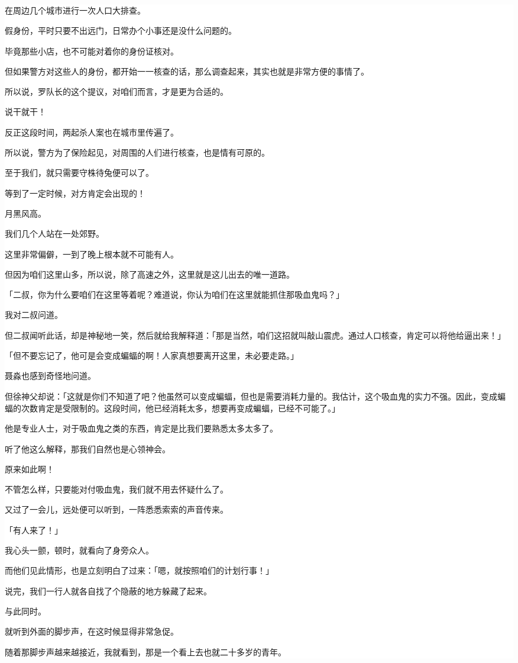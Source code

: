 在周边几个城市进行一次人口大排查。

假身份，平时只要不出远门，日常办个小事还是没什么问题的。

毕竟那些小店，也不可能对着你的身份证核对。

但如果警方对这些人的身份，都开始一一核查的话，那么调查起来，其实也就是非常方便的事情了。

所以说，罗队长的这个提议，对咱们而言，才是更为合适的。

说干就干！

反正这段时间，两起杀人案也在城市里传遍了。

所以说，警方为了保险起见，对周围的人们进行核查，也是情有可原的。

至于我们，就只需要守株待兔便可以了。

等到了一定时候，对方肯定会出现的！

月黑风高。

我们几个人站在一处郊野。

这里非常偏僻，一到了晚上根本就不可能有人。

但因为咱们这里山多，所以说，除了高速之外，这里就是这儿出去的唯一道路。

「二叔，你为什么要咱们在这里等着呢？难道说，你认为咱们在这里就能抓住那吸血鬼吗？」

我对二叔问道。

但二叔闻听此话，却是神秘地一笑，然后就给我解释道：「那是当然，咱们这招就叫敲山震虎。通过人口核查，肯定可以将他给逼出来！」

「但不要忘记了，他可是会变成蝙蝠的啊！人家真想要离开这里，未必要走路。」

聂淼也感到奇怪地问道。

但徐神父却说：「这就是你们不知道了吧？他虽然可以变成蝙蝠，但也是需要消耗力量的。我估计，这个吸血鬼的实力不强。因此，变成蝙蝠的次数肯定是受限制的。这段时间，他已经消耗太多，想要再变成蝙蝠，已经不可能了。」

他是专业人士，对于吸血鬼之类的东西，肯定是比我们要熟悉太多太多了。

听了他这么解释，那我们自然也是心领神会。

原来如此啊！

不管怎么样，只要能对付吸血鬼，我们就不用去怀疑什么了。

又过了一会儿，远处便可以听到，一阵悉悉索索的声音传来。

「有人来了！」

我心头一颤，顿时，就看向了身旁众人。

而他们见此情形，也是立刻明白了过来：「嗯，就按照咱们的计划行事！」

说完，我们一行人就各自找了个隐蔽的地方躲藏了起来。

与此同时。

就听到外面的脚步声，在这时候显得非常急促。

随着那脚步声越来越接近，我就看到，那是一个看上去也就二十多岁的青年。

